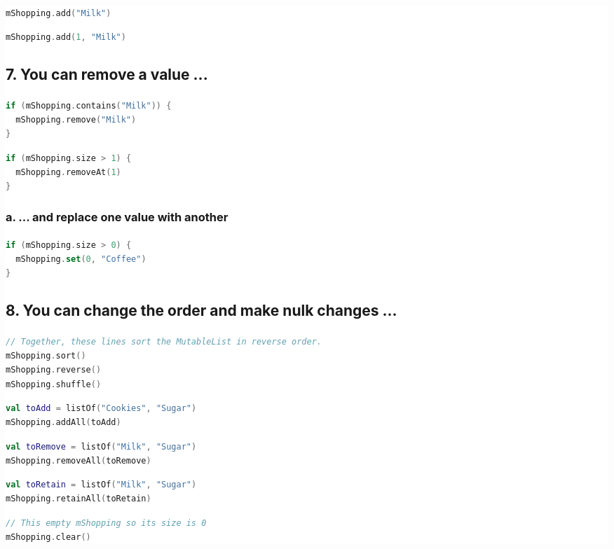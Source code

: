 ```KOTLIN
mShopping.add("Milk")
```

```KOTLIN
mShopping.add(1, "Milk")
```

## 7. You can remove a value ...

```KOTLIN
if (mShopping.contains("Milk")) {
  mShopping.remove("Milk")
}
```

```KOTLIN
if (mShopping.size > 1) {
  mShopping.removeAt(1)
}
```

### a. ... and replace one value with another

```KOTLIN
if (mShopping.size > 0) {
  mShopping.set(0, "Coffee")
}
```

## 8. You can change the order and make nulk changes ...

```KOTLIN
// Together, these lines sort the MutableList in reverse order.
mShopping.sort()
mShopping.reverse()
mShopping.shuffle()
```

```KOTLIN
val toAdd = listOf("Cookies", "Sugar")
mShopping.addAll(toAdd)
```

```KOTLIN
val toRemove = listOf("Milk", "Sugar")
mShopping.removeAll(toRemove)
```

```KOTLIN
val toRetain = listOf("Milk", "Sugar")
mShopping.retainAll(toRetain)
```

```KOTLIN
// This empty mShopping so its size is 0
mShopping.clear()
```
